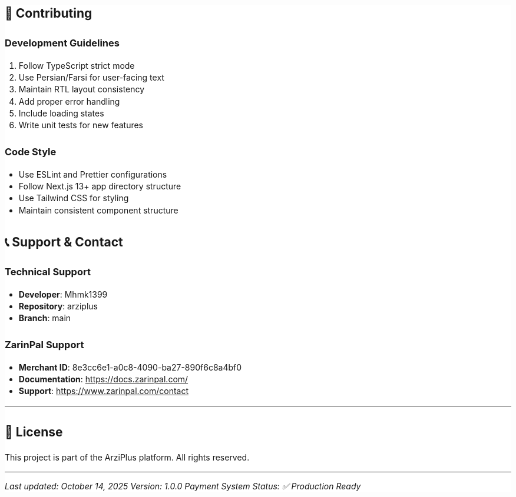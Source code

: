 ## 🤝 Contributing

### Development Guidelines
1. Follow TypeScript strict mode
2. Use Persian/Farsi for user-facing text
3. Maintain RTL layout consistency
4. Add proper error handling
5. Include loading states
6. Write unit tests for new features

### Code Style
- Use ESLint and Prettier configurations
- Follow Next.js 13+ app directory structure
- Use Tailwind CSS for styling
- Maintain consistent component structure

## 📞 Support & Contact

### Technical Support
- **Developer**: Mhmk1399
- **Repository**: arziplus
- **Branch**: main

### ZarinPal Support
- **Merchant ID**: 8e3cc6e1-a0c8-4090-ba27-890f6c8a4bf0
- **Documentation**: https://docs.zarinpal.com/
- **Support**: https://www.zarinpal.com/contact

---

## 📄 License

This project is part of the ArziPlus platform. All rights reserved.

---

*Last updated: October 14, 2025*
*Version: 1.0.0*
*Payment System Status: ✅ Production Ready*